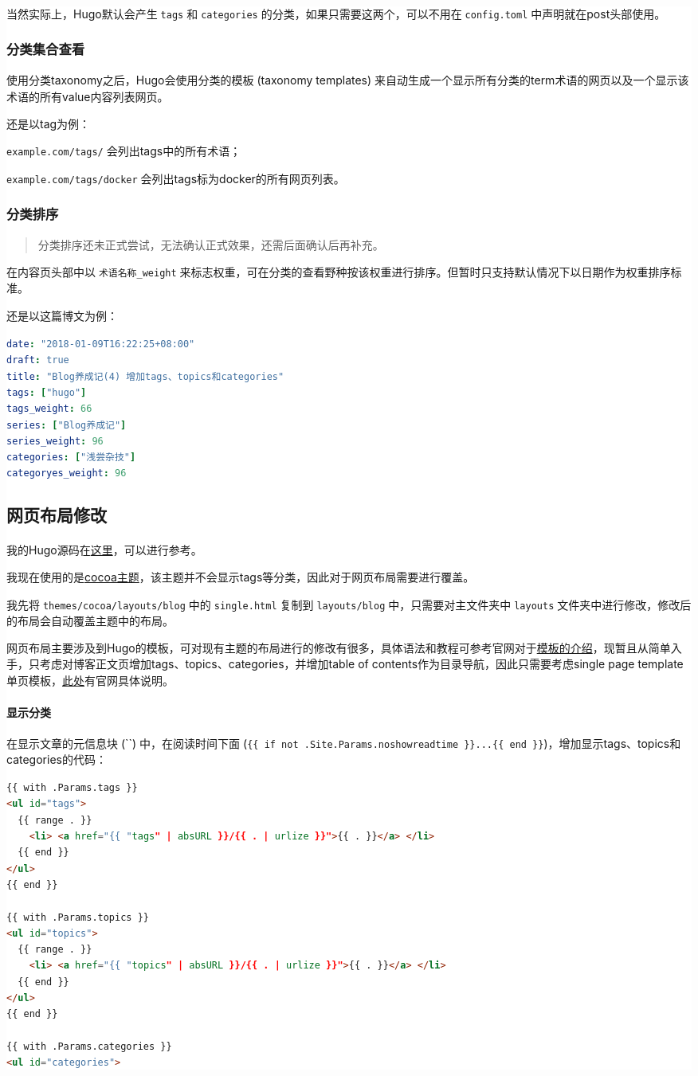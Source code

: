 当然实际上，Hugo默认会产生 `tags` 和 `categories` 的分类，如果只需要这两个，可以不用在 `config.toml` 中声明就在post头部使用。

### 分类集合查看

使用分类taxonomy之后，Hugo会使用分类的模板 (taxonomy templates) 来自动生成一个显示所有分类的term术语的网页以及一个显示该术语的所有value内容列表网页。

还是以tag为例：

`example.com/tags/` 会列出tags中的所有术语；

`example.com/tags/docker` 会列出tags标为docker的所有网页列表。

### 分类排序

> 分类排序还未正式尝试，无法确认正式效果，还需后面确认后再补充。

在内容页头部中以 `术语名称_weight` 来标志权重，可在分类的查看野种按该权重进行排序。但暂时只支持默认情况下以日期作为权重排序标准。

还是以这篇博文为例：

```yaml
date: "2018-01-09T16:22:25+08:00"
draft: true
title: "Blog养成记(4) 增加tags、topics和categories"
tags: ["hugo"]
tags_weight: 66
series: ["Blog养成记"]
series_weight: 96
categories: ["浅尝杂技"]
categoryes_weight: 96
```

## 网页布局修改

我的Hugo源码在[这里](https://github.com/orianna-zzo/blog-hugo)，可以进行参考。

我现在使用的是[cocoa主题](https://github.com/nishanths/cocoa-hugo-theme)，该主题并不会显示tags等分类，因此对于网页布局需要进行覆盖。

我先将 `themes/cocoa/layouts/blog` 中的 `single.html` 复制到 `layouts/blog` 中，只需要对主文件夹中 `layouts` 文件夹中进行修改，修改后的布局会自动覆盖主题中的布局。

网页布局主要涉及到Hugo的模板，可对现有主题的布局进行的修改有很多，具体语法和教程可参考官网对于[模板的介绍](https://gohugo.io/templates/)，现暂且从简单入手，只考虑对博客正文页增加tags、topics、categories，并增加table of contents作为目录导航，因此只需要考虑single page template单页模板，[此处](https://gohugo.io/templates/single-page-templates/)有官网具体说明。

#### 显示分类

在显示文章的元信息块 (``) 中，在阅读时间下面 (`{{ if not .Site.Params.noshowreadtime }}...{{ end }}`)，增加显示tags、topics和categories的代码：

```html
{{ with .Params.tags }}
<ul id="tags">
  {{ range . }}
    <li> <a href="{{ "tags" | absURL }}/{{ . | urlize }}">{{ . }}</a> </li>
  {{ end }}
</ul>
{{ end }}

{{ with .Params.topics }}
<ul id="topics">
  {{ range . }}
    <li> <a href="{{ "topics" | absURL }}/{{ . | urlize }}">{{ . }}</a> </li>
  {{ end }}
</ul>
{{ end }}

{{ with .Params.categories }}
<ul id="categories">
```